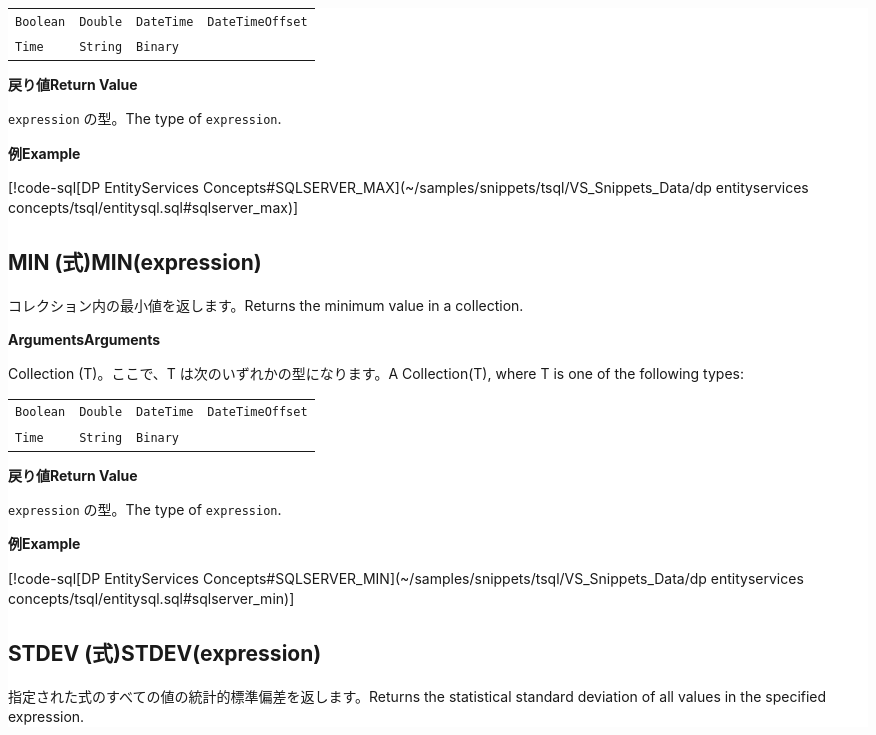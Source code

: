 |   |   |   |   |
|---|---|---|---|
|`Boolean`|`Double`|`DateTime`|`DateTimeOffset`|
|`Time`|`String`|`Binary`||

<span data-ttu-id="66a3b-144">**戻り値**</span><span class="sxs-lookup"><span data-stu-id="66a3b-144">**Return Value**</span></span>

<span data-ttu-id="66a3b-145">`expression` の型。</span><span class="sxs-lookup"><span data-stu-id="66a3b-145">The type of `expression`.</span></span>

<span data-ttu-id="66a3b-146">**例**</span><span class="sxs-lookup"><span data-stu-id="66a3b-146">**Example**</span></span>

[!code-sql[DP EntityServices Concepts#SQLSERVER_MAX](~/samples/snippets/tsql/VS_Snippets_Data/dp entityservices concepts/tsql/entitysql.sql#sqlserver_max)]

## <a name="minexpression"></a><span data-ttu-id="66a3b-147">MIN (式)</span><span class="sxs-lookup"><span data-stu-id="66a3b-147">MIN(expression)</span></span>

<span data-ttu-id="66a3b-148">コレクション内の最小値を返します。</span><span class="sxs-lookup"><span data-stu-id="66a3b-148">Returns the minimum value in a collection.</span></span>

<span data-ttu-id="66a3b-149">**Arguments**</span><span class="sxs-lookup"><span data-stu-id="66a3b-149">**Arguments**</span></span>

<span data-ttu-id="66a3b-150">Collection (T)。ここで、T は次のいずれかの型になります。</span><span class="sxs-lookup"><span data-stu-id="66a3b-150">A Collection(T), where T is one of the following types:</span></span> 

|   |   |   |   |
|---|---|---|---|
|`Boolean`|`Double`|`DateTime`|`DateTimeOffset`|
|`Time`|`String`|`Binary`||

<span data-ttu-id="66a3b-151">**戻り値**</span><span class="sxs-lookup"><span data-stu-id="66a3b-151">**Return Value**</span></span>

<span data-ttu-id="66a3b-152">`expression` の型。</span><span class="sxs-lookup"><span data-stu-id="66a3b-152">The type of `expression`.</span></span>

<span data-ttu-id="66a3b-153">**例**</span><span class="sxs-lookup"><span data-stu-id="66a3b-153">**Example**</span></span>

[!code-sql[DP EntityServices Concepts#SQLSERVER_MIN](~/samples/snippets/tsql/VS_Snippets_Data/dp entityservices concepts/tsql/entitysql.sql#sqlserver_min)]

## <a name="stdevexpression"></a><span data-ttu-id="66a3b-154">STDEV (式)</span><span class="sxs-lookup"><span data-stu-id="66a3b-154">STDEV(expression)</span></span>

<span data-ttu-id="66a3b-155">指定された式のすべての値の統計的標準偏差を返します。</span><span class="sxs-lookup"><span data-stu-id="66a3b-155">Returns the statistical standard deviation of all values in the specified expression.</span></span>
